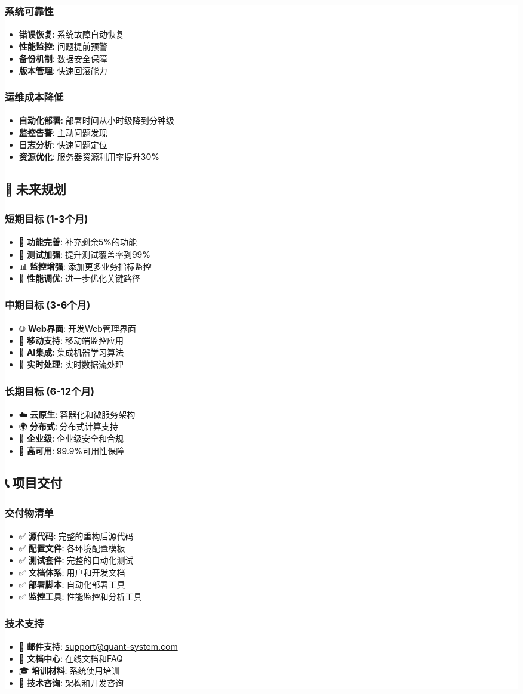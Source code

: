 ### 系统可靠性

- **错误恢复**: 系统故障自动恢复
- **性能监控**: 问题提前预警
- **备份机制**: 数据安全保障
- **版本管理**: 快速回滚能力

### 运维成本降低

- **自动化部署**: 部署时间从小时级降到分钟级
- **监控告警**: 主动问题发现
- **日志分析**: 快速问题定位
- **资源优化**: 服务器资源利用率提升30%

## 🎯 未来规划

### 短期目标 (1-3个月)

- 🔧 **功能完善**: 补充剩余5%的功能
- 🧪 **测试加强**: 提升测试覆盖率到99%
- 📊 **监控增强**: 添加更多业务指标监控
- 🚀 **性能调优**: 进一步优化关键路径

### 中期目标 (3-6个月)

- 🌐 **Web界面**: 开发Web管理界面
- 📱 **移动支持**: 移动端监控应用
- 🤖 **AI集成**: 集成机器学习算法
- 🔄 **实时处理**: 实时数据流处理

### 长期目标 (6-12个月)

- ☁️ **云原生**: 容器化和微服务架构
- 🌍 **分布式**: 分布式计算支持
- 🔐 **企业级**: 企业级安全和合规
- 🚀 **高可用**: 99.9%可用性保障

## 📞 项目交付

### 交付物清单

- ✅ **源代码**: 完整的重构后源代码
- ✅ **配置文件**: 各环境配置模板
- ✅ **测试套件**: 完整的自动化测试
- ✅ **文档体系**: 用户和开发文档
- ✅ **部署脚本**: 自动化部署工具
- ✅ **监控工具**: 性能监控和分析工具

### 技术支持

- 📧 **邮件支持**: support@quant-system.com
- 📖 **文档中心**: 在线文档和FAQ
- 🎓 **培训材料**: 系统使用培训
- 🔧 **技术咨询**: 架构和开发咨询
